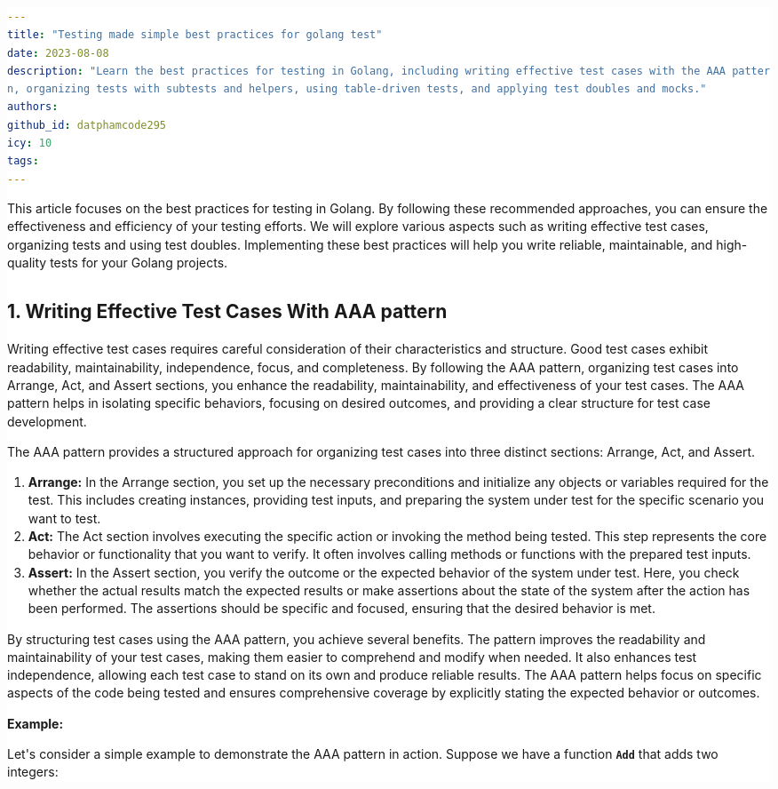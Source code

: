 ```yaml
---
title: "Testing made simple best practices for golang test"
date: 2023-08-08
description: "Learn the best practices for testing in Golang, including writing effective test cases with the AAA pattern, organizing tests with subtests and helpers, using table-driven tests, and applying test doubles and mocks."
authors: 
github_id: datphamcode295
icy: 10
tags: 
---
```


This article focuses on the best practices for testing in Golang. By following these recommended approaches, you can ensure the effectiveness and efficiency of your testing efforts. We will explore various aspects such as writing effective test cases, organizing tests and using test doubles. Implementing these best practices will help you write reliable, maintainable, and high-quality tests for your Golang projects.

## 1. Writing Effective Test Cases With AAA pattern

Writing effective test cases requires careful consideration of their characteristics and structure. Good test cases exhibit readability, maintainability, independence, focus, and completeness. By following the AAA pattern, organizing test cases into Arrange, Act, and Assert sections, you enhance the readability, maintainability, and effectiveness of your test cases. The AAA pattern helps in isolating specific behaviors, focusing on desired outcomes, and providing a clear structure for test case development.

The AAA pattern provides a structured approach for organizing test cases into three distinct sections: Arrange, Act, and Assert.

1. **Arrange:** In the Arrange section, you set up the necessary preconditions and initialize any objects or variables required for the test. This includes creating instances, providing test inputs, and preparing the system under test for the specific scenario you want to test.
2. **Act:** The Act section involves executing the specific action or invoking the method being tested. This step represents the core behavior or functionality that you want to verify. It often involves calling methods or functions with the prepared test inputs.
3. **Assert:** In the Assert section, you verify the outcome or the expected behavior of the system under test. Here, you check whether the actual results match the expected results or make assertions about the state of the system after the action has been performed. The assertions should be specific and focused, ensuring that the desired behavior is met.

By structuring test cases using the AAA pattern, you achieve several benefits. The pattern improves the readability and maintainability of your test cases, making them easier to comprehend and modify when needed. It also enhances test independence, allowing each test case to stand on its own and produce reliable results. The AAA pattern helps focus on specific aspects of the code being tested and ensures comprehensive coverage by explicitly stating the expected behavior or outcomes.

**Example:**

Let's consider a simple example to demonstrate the AAA pattern in action. Suppose we have a function **`Add`** that adds two integers:
